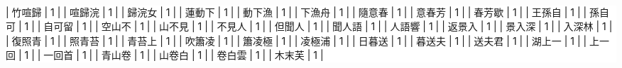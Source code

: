 | 竹喧歸 | 1 |
| 喧歸浣 | 1 |
| 歸浣女 | 1 |
| 蓮動下 | 1 |
| 動下漁 | 1 |
| 下漁舟 | 1 |
| 隨意春 | 1 |
| 意春芳 | 1 |
| 春芳歇 | 1 |
| 王孫自 | 1 |
| 孫自可 | 1 |
| 自可留 | 1 |
| 空山不 | 1 |
| 山不見 | 1 |
| 不見人 | 1 |
| 但聞人 | 1 |
| 聞人語 | 1 |
| 人語響 | 1 |
| 返景入 | 1 |
| 景入深 | 1 |
| 入深林 | 1 |
| 復照青 | 1 |
| 照青苔 | 1 |
| 青苔上 | 1 |
| 吹簫凌 | 1 |
| 簫凌極 | 1 |
| 凌極浦 | 1 |
| 日暮送 | 1 |
| 暮送夫 | 1 |
| 送夫君 | 1 |
| 湖上一 | 1 |
| 上一回 | 1 |
| 一回首 | 1 |
| 青山卷 | 1 |
| 山卷白 | 1 |
| 卷白雲 | 1 |
| 木末芙 | 1 |